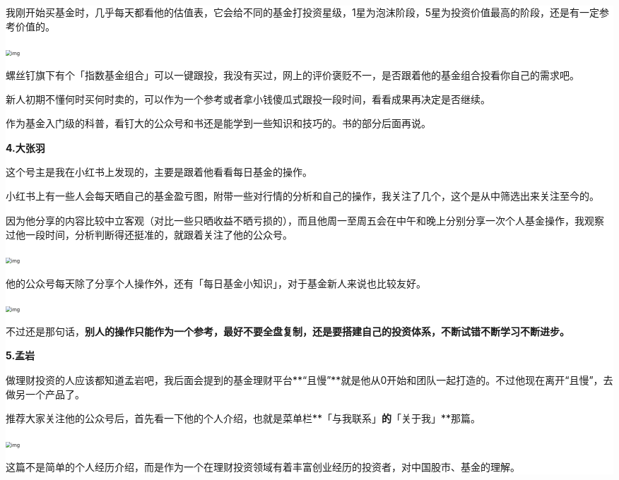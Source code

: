 我刚开始买基金时，几乎每天都看他的估值表，它会给不同的基金打投资星级，1星为泡沫阶段，5星为投资价值最高的阶段，还是有一定参考价值的。



<img src="http://image.yeslifeisfun.club/img/640-20201111161803377.png" alt="img" style="zoom:50%;" />



螺丝钉旗下有个「指数基金组合」可以一键跟投，我没有买过，网上的评价褒贬不一，是否跟着他的基金组合投看你自己的需求吧。

 

新人初期不懂何时买何时卖的，可以作为一个参考或者拿小钱傻瓜式跟投一段时间，看看成果再决定是否继续。

 

作为基金入门级的科普，看钉大的公众号和书还是能学到一些知识和技巧的。书的部分后面再说。

 

 

**4.大张羽**

 

这个号主是我在小红书上发现的，主要是跟着他看看每日基金的操作。



小红书上有一些人会每天晒自己的基金盈亏图，附带一些对行情的分析和自己的操作，我关注了几个，这个是从中筛选出来关注至今的。

 

因为他分享的内容比较中立客观（对比一些只晒收益不晒亏损的），而且他周一至周五会在中午和晚上分别分享一次个人基金操作，我观察过他一段时间，分析判断得还挺准的，就跟着关注了他的公众号。



<img src="http://image.yeslifeisfun.club/img/640-20201111161751722.jpeg" alt="img" style="zoom:50%;" />



他的公众号每天除了分享个人操作外，还有「每日基金小知识」，对于基金新人来说也比较友好。

<img src="http://image.yeslifeisfun.club/img/640-20201111161742230.jpeg" alt="img" style="zoom:50%;" />



不过还是那句话，**别人的操作只能作为一个参考，最好不要全盘复制，还是要搭建自己的投资体系，不断试错不断学习不断进步。**

 



**5.孟岩**

 

做理财投资的人应该都知道孟岩吧，我后面会提到的基金理财平台**“且慢”**就是他从0开始和团队一起打造的。不过他现在离开“且慢”，去做另一个产品了。

 

推荐大家关注他的公众号后，首先看一下他的个人介绍，也就是菜单栏**「与我联系」**的**「关于我」**那篇。



<img src="http://image.yeslifeisfun.club/img/640-20201111161730945.jpeg" alt="img" style="zoom:50%;" />



这篇不是简单的个人经历介绍，而是作为一个在理财投资领域有着丰富创业经历的投资者，对中国股市、基金的理解。

 